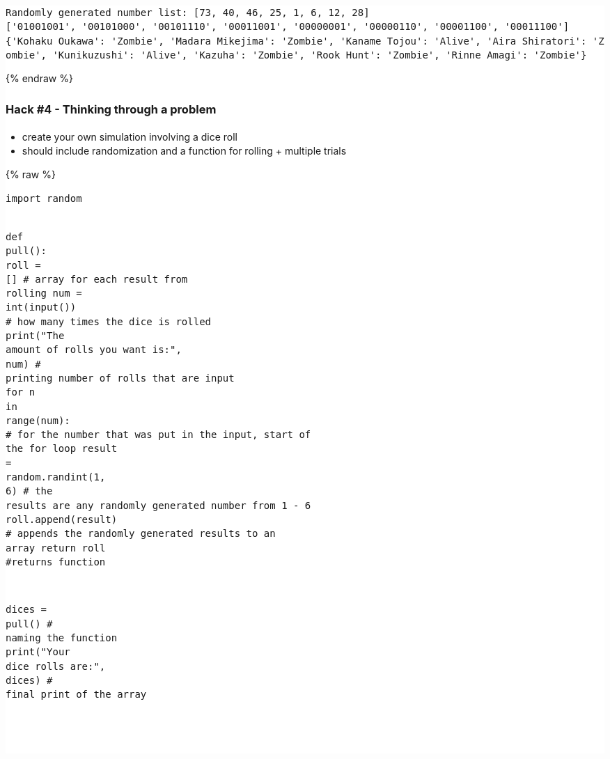 
<div class="output_area">

<div class="output_subarea output_stream output_stdout output_text">
<pre>Randomly generated number list: [73, 40, 46, 25, 1, 6, 12, 28]
[&#39;01001001&#39;, &#39;00101000&#39;, &#39;00101110&#39;, &#39;00011001&#39;, &#39;00000001&#39;, &#39;00000110&#39;, &#39;00001100&#39;, &#39;00011100&#39;]
{&#39;Kohaku Oukawa&#39;: &#39;Zombie&#39;, &#39;Madara Mikejima&#39;: &#39;Zombie&#39;, &#39;Kaname Tojou&#39;: &#39;Alive&#39;, &#39;Aira Shiratori&#39;: &#39;Zombie&#39;, &#39;Kunikuzushi&#39;: &#39;Alive&#39;, &#39;Kazuha&#39;: &#39;Zombie&#39;, &#39;Rook Hunt&#39;: &#39;Zombie&#39;, &#39;Rinne Amagi&#39;: &#39;Zombie&#39;}
</pre>
</div>
</div>

</div>
</div>

</div>
    {% endraw %}

<div class="cell border-box-sizing text_cell rendered"><div class="inner_cell">
<div class="text_cell_render border-box-sizing rendered_html">
<h3 id="Hack-#4---Thinking-through-a-problem">Hack #4 - Thinking through a problem<a class="anchor-link" href="#Hack-#4---Thinking-through-a-problem"> </a></h3><ul>
<li>create your own simulation involving a dice roll</li>
<li>should include randomization and a function for rolling + multiple trials</li>
</ul>

</div>
</div>
</div>
    {% raw %}
    
<div class="cell border-box-sizing code_cell rendered">
<div class="input">

<div class="inner_cell">
    <div class="input_area">
<div class=" highlight hl-ipython3"><pre><span></span><span class="kn">import</span> <span class="nn">random</span>

<span class="k">def</span> <span class="nf">pull</span><span class="p">():</span>
    <span class="n">roll</span> <span class="o">=</span> <span class="p">[]</span> <span class="c1"># array for each result from rolling</span>
    <span class="n">num</span> <span class="o">=</span> <span class="nb">int</span><span class="p">(</span><span class="nb">input</span><span class="p">())</span> <span class="c1"># how many times the dice is rolled</span>
    <span class="nb">print</span><span class="p">(</span><span class="s2">&quot;The amount of rolls you want is:&quot;</span><span class="p">,</span> <span class="n">num</span><span class="p">)</span> <span class="c1"># printing number of rolls that are input</span>
    <span class="k">for</span> <span class="n">n</span> <span class="ow">in</span> <span class="nb">range</span><span class="p">(</span><span class="n">num</span><span class="p">):</span> <span class="c1"># for the number that was put in the input, start of the for loop</span>
        <span class="n">result</span> <span class="o">=</span> <span class="n">random</span><span class="o">.</span><span class="n">randint</span><span class="p">(</span><span class="mi">1</span><span class="p">,</span> <span class="mi">6</span><span class="p">)</span> <span class="c1"># the results are any randomly generated number from 1 - 6</span>
        <span class="n">roll</span><span class="o">.</span><span class="n">append</span><span class="p">(</span><span class="n">result</span><span class="p">)</span> <span class="c1"># appends the randomly generated results to an array</span>
    <span class="k">return</span> <span class="n">roll</span> <span class="c1">#returns function</span>
   
<span class="n">dices</span> <span class="o">=</span> <span class="n">pull</span><span class="p">()</span> <span class="c1"># naming the function</span>
<span class="nb">print</span><span class="p">(</span><span class="s2">&quot;Your dice rolls are:&quot;</span><span class="p">,</span> <span class="n">dices</span><span class="p">)</span> <span class="c1"># final print of the array</span>